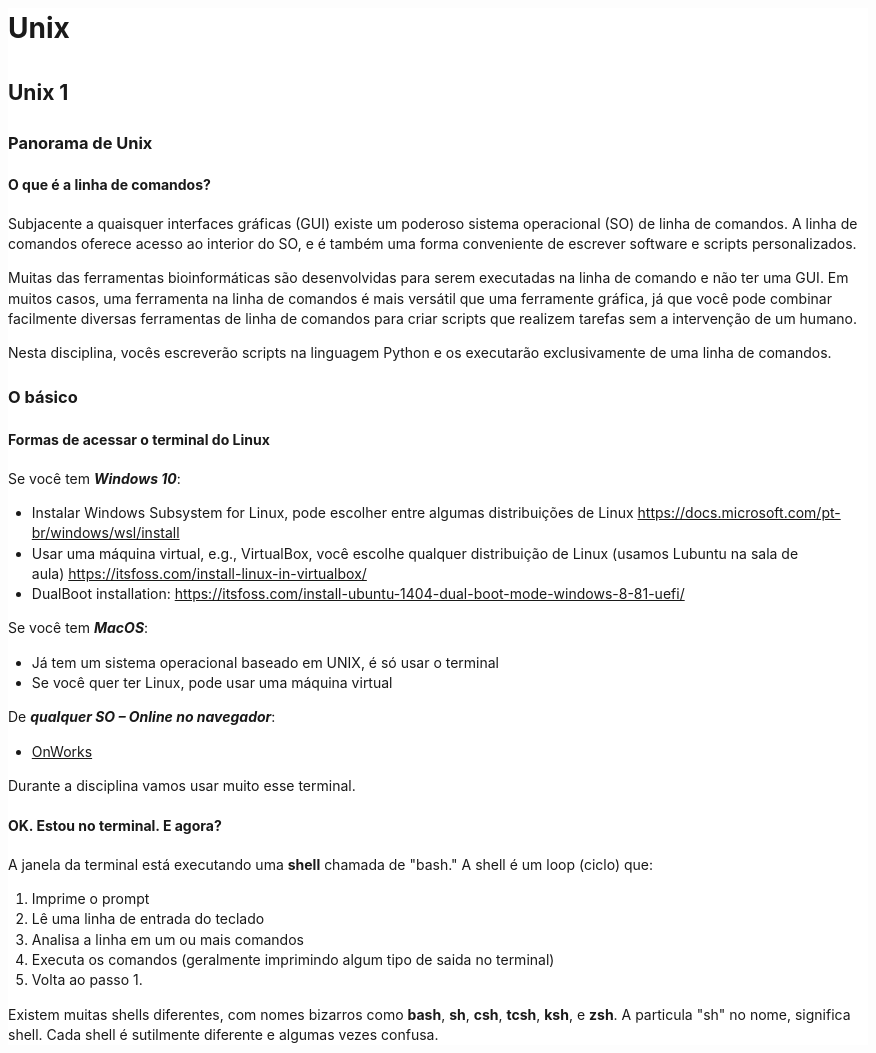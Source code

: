 # Unix

## Unix 1

### Panorama de Unix

#### O que é a linha de comandos?

Subjacente a quaisquer interfaces gráficas (GUI) existe um poderoso sistema operacional (SO) de linha de comandos. A linha de comandos oferece acesso ao interior do SO, e é também uma forma conveniente de escrever software e scripts personalizados.

Muitas das ferramentas bioinformáticas são desenvolvidas para serem executadas na linha de comando e não ter uma GUI. Em muitos casos, uma ferramenta na linha de comandos é mais versátil que uma ferramente gráfica, já que você pode combinar facilmente diversas ferramentas de linha de comandos para criar scripts que realizem tarefas sem a intervenção de um humano.

Nesta disciplina, vocês escreverão scripts na linguagem Python e os executarão exclusivamente de uma linha de comandos.

### O básico

#### Formas de acessar o terminal do Linux

Se você tem _**Windows 10**_:

 * Instalar Windows Subsystem for Linux, pode escolher entre algumas distribuições de Linux https://docs.microsoft.com/pt-br/windows/wsl/install
 * Usar uma máquina virtual, e.g., VirtualBox, você escolhe qualquer distribuição de Linux (usamos Lubuntu na sala de aula) https://itsfoss.com/install-linux-in-virtualbox/
 * DualBoot installation: https://itsfoss.com/install-ubuntu-1404-dual-boot-mode-windows-8-81-uefi/

Se você tem _**MacOS**_:

 * Já tem um sistema operacional baseado em UNIX, é só usar o terminal
 * Se você quer ter Linux, pode usar uma máquina virtual

De _**qualquer SO – Online no navegador**_:
 * [OnWorks](https://www.onworks.net/runos/create-os.html)

Durante a disciplina vamos usar muito esse terminal.

#### OK. Estou no terminal. E agora?

A janela da terminal está executando uma **shell** chamada de "bash." A shell é um loop (ciclo) que:  
1. Imprime o prompt
2. Lê uma linha de entrada do teclado
3. Analisa a linha em um ou mais comandos
4. Executa os comandos (geralmente imprimindo algum tipo de saida no terminal)
5. Volta ao passo 1.


Existem muitas shells diferentes, com nomes bizarros como **bash**, **sh**, **csh**, **tcsh**, **ksh**, e **zsh**.  A particula "sh" no nome, significa shell. Cada shell é sutilmente diferente e algumas vezes confusa.
